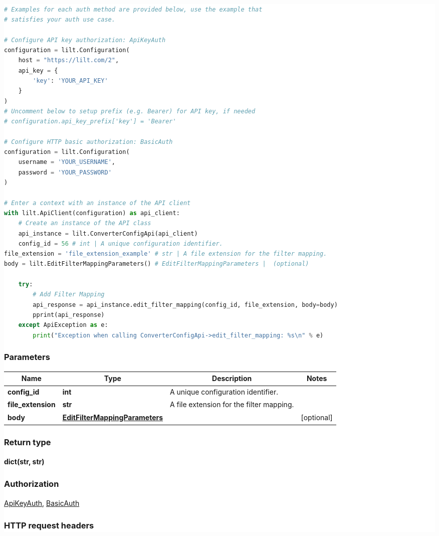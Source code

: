 ```python
# Examples for each auth method are provided below, use the example that
# satisfies your auth use case.

# Configure API key authorization: ApiKeyAuth
configuration = lilt.Configuration(
    host = "https://lilt.com/2",
    api_key = {
        'key': 'YOUR_API_KEY'
    }
)
# Uncomment below to setup prefix (e.g. Bearer) for API key, if needed
# configuration.api_key_prefix['key'] = 'Bearer'

# Configure HTTP basic authorization: BasicAuth
configuration = lilt.Configuration(
    username = 'YOUR_USERNAME',
    password = 'YOUR_PASSWORD'
)

# Enter a context with an instance of the API client
with lilt.ApiClient(configuration) as api_client:
    # Create an instance of the API class
    api_instance = lilt.ConverterConfigApi(api_client)
    config_id = 56 # int | A unique configuration identifier.
file_extension = 'file_extension_example' # str | A file extension for the filter mapping.
body = lilt.EditFilterMappingParameters() # EditFilterMappingParameters |  (optional)

    try:
        # Add Filter Mapping
        api_response = api_instance.edit_filter_mapping(config_id, file_extension, body=body)
        pprint(api_response)
    except ApiException as e:
        print("Exception when calling ConverterConfigApi->edit_filter_mapping: %s\n" % e)
```

### Parameters

Name | Type | Description  | Notes
------------- | ------------- | ------------- | -------------
 **config_id** | **int**| A unique configuration identifier. | 
 **file_extension** | **str**| A file extension for the filter mapping. | 
 **body** | [**EditFilterMappingParameters**](EditFilterMappingParameters.md)|  | [optional] 

### Return type

**dict(str, str)**

### Authorization

[ApiKeyAuth](../README.md#ApiKeyAuth), [BasicAuth](../README.md#BasicAuth)

### HTTP request headers
